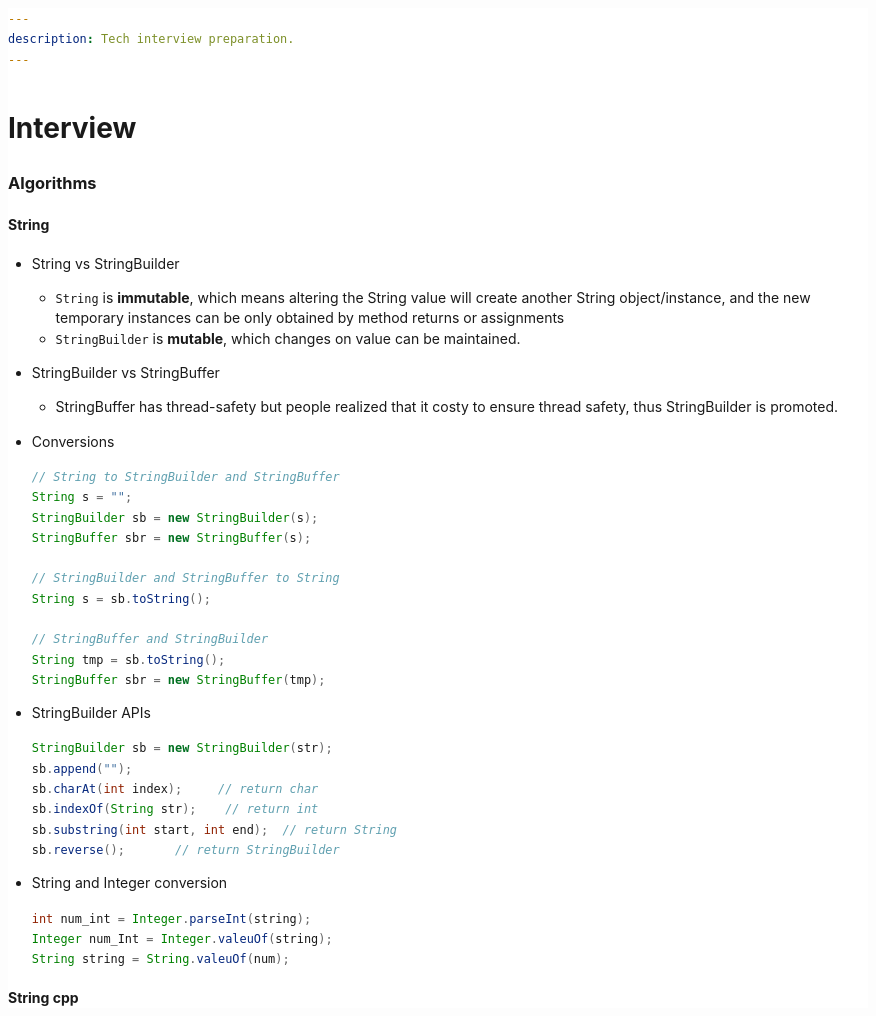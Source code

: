 ```yaml
---
description: Tech interview preparation.
---
```


# Interview

### Algorithms

#### String

* String vs StringBuilder
  * `String` is **immutable**, which means altering the String value will create another String object/instance, and the new temporary instances can be only obtained by method returns or assignments
  * `StringBuilder` is **mutable**, which changes on value can be maintained.
* StringBuilder vs StringBuffer
  * StringBuffer has thread-safety but people realized that it costy to ensure thread safety, thus StringBuilder is promoted.
*   Conversions

    ```java
    // String to StringBuilder and StringBuffer
    String s = "";
    StringBuilder sb = new StringBuilder(s);
    StringBuffer sbr = new StringBuffer(s);

    // StringBuilder and StringBuffer to String
    String s = sb.toString();

    // StringBuffer and StringBuilder
    String tmp = sb.toString();
    StringBuffer sbr = new StringBuffer(tmp);
    ```
*   StringBuilder APIs

    ```java
    StringBuilder sb = new StringBuilder(str);
    sb.append("");
    sb.charAt(int index);     // return char
    sb.indexOf(String str);    // return int
    sb.substring(int start, int end);  // return String
    sb.reverse();       // return StringBuilder
    ```
*   String and Integer conversion

    ```java
    int num_int = Integer.parseInt(string);
    Integer num_Int = Integer.valeuOf(string);
    String string = String.valeuOf(num);
    ```

#### String cpp
